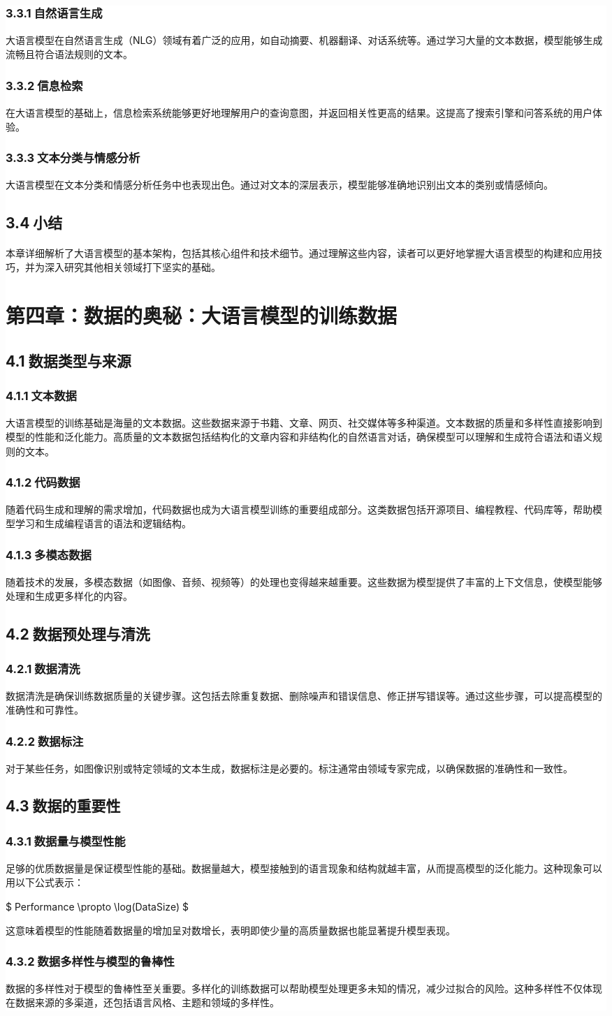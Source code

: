 ### 3.3.1 自然语言生成
大语言模型在自然语言生成（NLG）领域有着广泛的应用，如自动摘要、机器翻译、对话系统等。通过学习大量的文本数据，模型能够生成流畅且符合语法规则的文本。

### 3.3.2 信息检索
在大语言模型的基础上，信息检索系统能够更好地理解用户的查询意图，并返回相关性更高的结果。这提高了搜索引擎和问答系统的用户体验。

### 3.3.3 文本分类与情感分析
大语言模型在文本分类和情感分析任务中也表现出色。通过对文本的深层表示，模型能够准确地识别出文本的类别或情感倾向。

## 3.4 小结
本章详细解析了大语言模型的基本架构，包括其核心组件和技术细节。通过理解这些内容，读者可以更好地掌握大语言模型的构建和应用技巧，并为深入研究其他相关领域打下坚实的基础。

# 第四章：数据的奥秘：大语言模型的训练数据

## 4.1 数据类型与来源

### 4.1.1 文本数据
大语言模型的训练基础是海量的文本数据。这些数据来源于书籍、文章、网页、社交媒体等多种渠道。文本数据的质量和多样性直接影响到模型的性能和泛化能力。高质量的文本数据包括结构化的文章内容和非结构化的自然语言对话，确保模型可以理解和生成符合语法和语义规则的文本。

### 4.1.2 代码数据
随着代码生成和理解的需求增加，代码数据也成为大语言模型训练的重要组成部分。这类数据包括开源项目、编程教程、代码库等，帮助模型学习和生成编程语言的语法和逻辑结构。

### 4.1.3 多模态数据
随着技术的发展，多模态数据（如图像、音频、视频等）的处理也变得越来越重要。这些数据为模型提供了丰富的上下文信息，使模型能够处理和生成更多样化的内容。

## 4.2 数据预处理与清洗

### 4.2.1 数据清洗
数据清洗是确保训练数据质量的关键步骤。这包括去除重复数据、删除噪声和错误信息、修正拼写错误等。通过这些步骤，可以提高模型的准确性和可靠性。

### 4.2.2 数据标注
对于某些任务，如图像识别或特定领域的文本生成，数据标注是必要的。标注通常由领域专家完成，以确保数据的准确性和一致性。

## 4.3 数据的重要性

### 4.3.1 数据量与模型性能
足够的优质数据量是保证模型性能的基础。数据量越大，模型接触到的语言现象和结构就越丰富，从而提高模型的泛化能力。这种现象可以用以下公式表示：

$ Performance \propto \log(DataSize) $

这意味着模型的性能随着数据量的增加呈对数增长，表明即使少量的高质量数据也能显著提升模型表现。

### 4.3.2 数据多样性与模型的鲁棒性
数据的多样性对于模型的鲁棒性至关重要。多样化的训练数据可以帮助模型处理更多未知的情况，减少过拟合的风险。这种多样性不仅体现在数据来源的多渠道，还包括语言风格、主题和领域的多样性。

